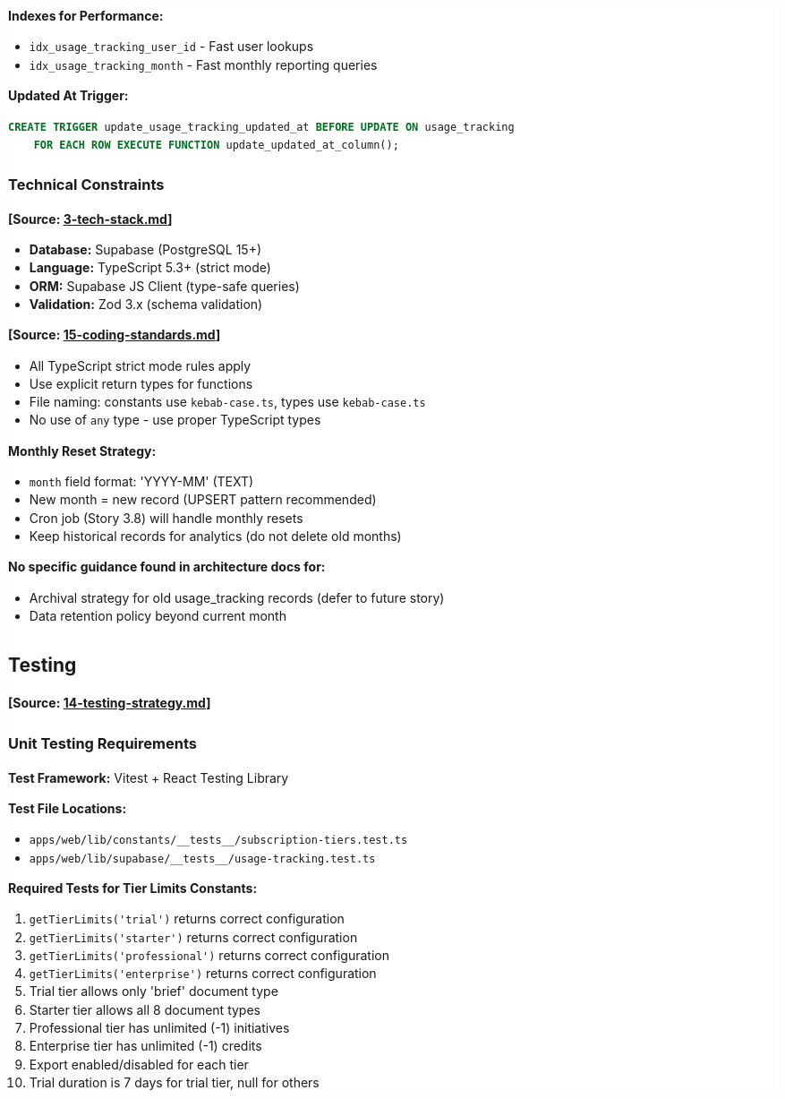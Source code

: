 **Indexes for Performance:**
- `idx_usage_tracking_user_id` - Fast user lookups
- `idx_usage_tracking_month` - Fast monthly reporting queries

**Updated At Trigger:**
```sql
CREATE TRIGGER update_usage_tracking_updated_at BEFORE UPDATE ON usage_tracking
    FOR EACH ROW EXECUTE FUNCTION update_updated_at_column();
```

### Technical Constraints

**[Source: [3-tech-stack.md](docs/architecture/3-tech-stack.md)]**

- **Database:** Supabase (PostgreSQL 15+)
- **Language:** TypeScript 5.3+ (strict mode)
- **ORM:** Supabase JS Client (type-safe queries)
- **Validation:** Zod 3.x (schema validation)

**[Source: [15-coding-standards.md](docs/architecture/15-coding-standards.md)]**

- All TypeScript strict mode rules apply
- Use explicit return types for functions
- File naming: constants use `kebab-case.ts`, types use `kebab-case.ts`
- No use of `any` type - use proper TypeScript types

**Monthly Reset Strategy:**
- `month` field format: 'YYYY-MM' (TEXT)
- New month = new record (UPSERT pattern recommended)
- Cron job (Story 3.8) will handle monthly resets
- Keep historical records for analytics (do not delete old months)

**No specific guidance found in architecture docs for:**
- Archival strategy for old usage_tracking records (defer to future story)
- Data retention policy beyond current month

## Testing

**[Source: [14-testing-strategy.md](docs/architecture/14-testing-strategy.md)]**

### Unit Testing Requirements

**Test Framework:** Vitest + React Testing Library

**Test File Locations:**
- `apps/web/lib/constants/__tests__/subscription-tiers.test.ts`
- `apps/web/lib/supabase/__tests__/usage-tracking.test.ts`

**Required Tests for Tier Limits Constants:**
1. `getTierLimits('trial')` returns correct configuration
2. `getTierLimits('starter')` returns correct configuration
3. `getTierLimits('professional')` returns correct configuration
4. `getTierLimits('enterprise')` returns correct configuration
5. Trial tier allows only 'brief' document type
6. Starter tier allows all 8 document types
7. Professional tier has unlimited (-1) initiatives
8. Enterprise tier has unlimited (-1) credits
9. Export enabled/disabled for each tier
10. Trial duration is 7 days for trial tier, null for others

